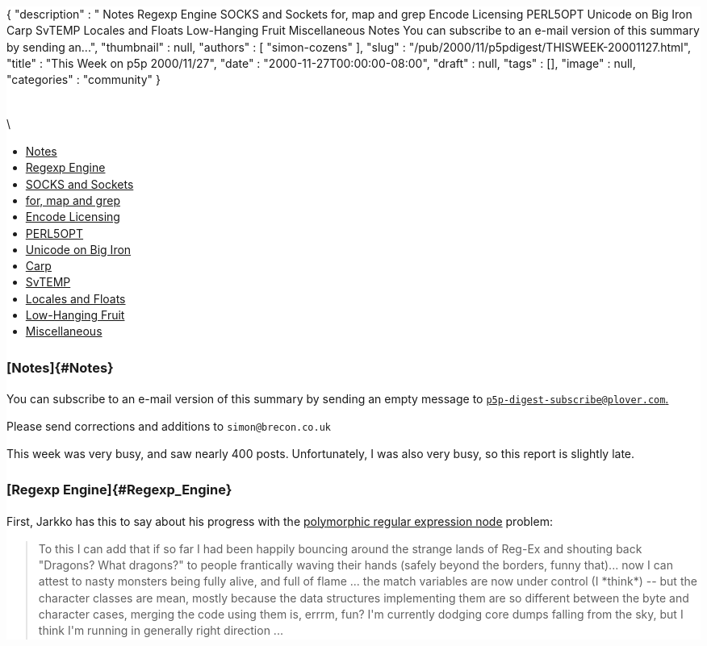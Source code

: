 {
   "description" : " Notes Regexp Engine SOCKS and Sockets for, map and grep Encode Licensing PERL5OPT Unicode on Big Iron Carp SvTEMP Locales and Floats Low-Hanging Fruit Miscellaneous Notes You can subscribe to an e-mail version of this summary by sending an...",
   "thumbnail" : null,
   "authors" : [
      "simon-cozens"
   ],
   "slug" : "/pub/2000/11/p5pdigest/THISWEEK-20001127.html",
   "title" : "This Week on p5p 2000/11/27",
   "date" : "2000-11-27T00:00:00-08:00",
   "draft" : null,
   "tags" : [],
   "image" : null,
   "categories" : "community"
}





\
\

-   [Notes](#Notes)
-   [Regexp Engine](#Regexp_Engine)
-   [SOCKS and Sockets](#SOCKS_and_Sockets)
-   [for, map and grep](#for_map_and_grep)
-   [Encode Licensing](#Encode_Licensing)
-   [PERL5OPT](#PERL5OPT)
-   [Unicode on Big Iron](#Unicode_on_Big_Iron)
-   [Carp](#Carp)
-   [SvTEMP](#SvTEMP)
-   [Locales and Floats](#Locales_and_floats)
-   [Low-Hanging Fruit](#Low_hanging_fruit)
-   [Miscellaneous](#Miscellaneous)

### [Notes]{#Notes}

You can subscribe to an e-mail version of this summary by sending an
empty message to
[`p5p-digest-subscribe@plover.com`.](mailto:p5p-digest-subscribe@plover.com)

Please send corrections and additions to `simon@brecon.co.uk`

This week was very busy, and saw nearly 400 posts. Unfortunately, I was
also very busy, so this report is slightly late.

### [Regexp Engine]{#Regexp_Engine}

First, Jarkko has this to say about his progress with the [polymorphic
regular expression
node](/pub/2000/11/p5pdigest/THISWEEK-20001120.html#Fixing_The_Regexp_Engine)
problem:

> To this I can add that if so far I had been happily bouncing around
> the strange lands of Reg-Ex and shouting back "Dragons? What dragons?"
> to people frantically waving their hands (safely beyond the borders,
> funny that)... now I can attest to nasty monsters being fully alive,
> and full of flame ... the match variables are now under control (I
> \*think\*) -- but the character classes are mean, mostly because the
> data structures implementing them are so different between the byte
> and character cases, merging the code using them is, errrm, fun? I'm
> currently dodging core dumps falling from the sky, but I think I'm
> running in generally right direction ...
